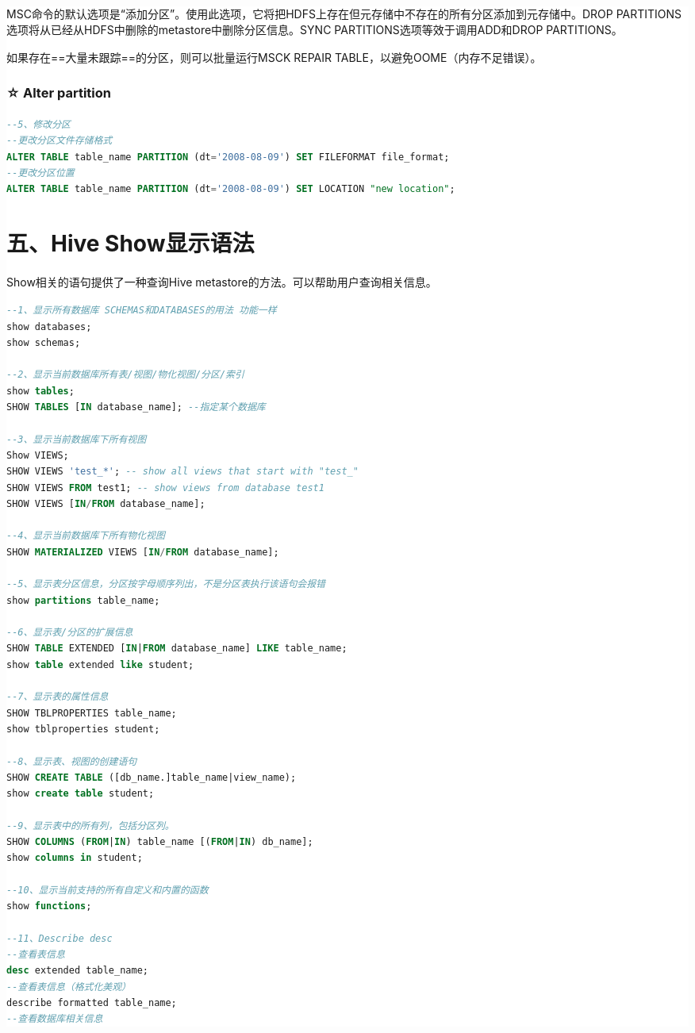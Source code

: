 MSC命令的默认选项是“添加分区”。使用此选项，它将把HDFS上存在但元存储中不存在的所有分区添加到元存储中。DROP PARTITIONS选项将从已经从HDFS中删除的metastore中删除分区信息。SYNC PARTITIONS选项等效于调用ADD和DROP PARTITIONS。

如果存在==大量未跟踪==的分区，则可以批量运行MSCK REPAIR TABLE，以避免OOME（内存不足错误）。

### ☆ Alter partition

```sql
--5、修改分区
--更改分区文件存储格式
ALTER TABLE table_name PARTITION (dt='2008-08-09') SET FILEFORMAT file_format;
--更改分区位置
ALTER TABLE table_name PARTITION (dt='2008-08-09') SET LOCATION "new location";
```

# 五、Hive Show显示语法

Show相关的语句提供了一种查询Hive metastore的方法。可以帮助用户查询相关信息。

```sql
--1、显示所有数据库 SCHEMAS和DATABASES的用法 功能一样
show databases;
show schemas;

--2、显示当前数据库所有表/视图/物化视图/分区/索引
show tables;
SHOW TABLES [IN database_name]; --指定某个数据库

--3、显示当前数据库下所有视图
Show VIEWS;
SHOW VIEWS 'test_*'; -- show all views that start with "test_"
SHOW VIEWS FROM test1; -- show views from database test1
SHOW VIEWS [IN/FROM database_name];

--4、显示当前数据库下所有物化视图
SHOW MATERIALIZED VIEWS [IN/FROM database_name];

--5、显示表分区信息，分区按字母顺序列出，不是分区表执行该语句会报错
show partitions table_name;

--6、显示表/分区的扩展信息
SHOW TABLE EXTENDED [IN|FROM database_name] LIKE table_name;
show table extended like student;

--7、显示表的属性信息
SHOW TBLPROPERTIES table_name;
show tblproperties student;

--8、显示表、视图的创建语句
SHOW CREATE TABLE ([db_name.]table_name|view_name);
show create table student;

--9、显示表中的所有列，包括分区列。
SHOW COLUMNS (FROM|IN) table_name [(FROM|IN) db_name];
show columns in student;

--10、显示当前支持的所有自定义和内置的函数
show functions;

--11、Describe desc
--查看表信息
desc extended table_name;
--查看表信息（格式化美观）
describe formatted table_name;
--查看数据库相关信息
```